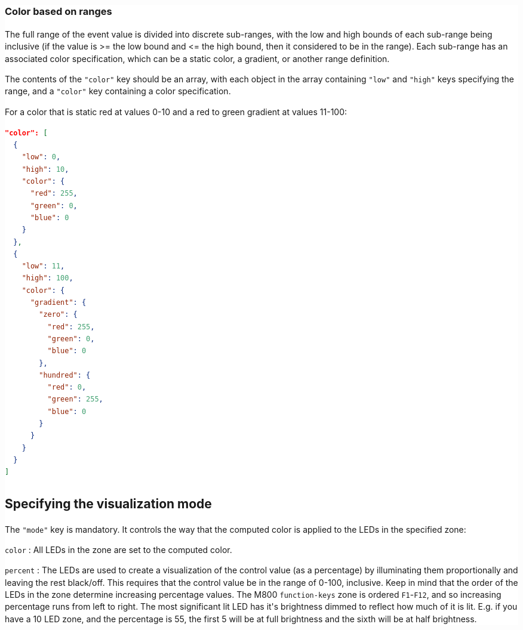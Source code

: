 ### Color based on ranges ###

The full range of the event value is divided into discrete sub-ranges, with the low and high bounds of each sub-range being inclusive (if the value is >= the low bound and <= the high bound, then it considered to be in the range).  Each sub-range has an associated color specification, which can be a static color, a gradient, or another range definition.

The contents of the `"color"` key should be an array, with each object in the array containing `"low"` and `"high"` keys specifying the range, and a `"color"` key containing a color specification.

For a color that is static red at values 0-10 and a red to green gradient at values 11-100:

```json
"color": [
  {
    "low": 0,
    "high": 10,
    "color": {
      "red": 255,
      "green": 0,
      "blue": 0
    }
  },
  {
    "low": 11,
    "high": 100,
    "color": {
      "gradient": {
        "zero": {
          "red": 255,
          "green": 0,
          "blue": 0
        },
        "hundred": {
          "red": 0,
          "green": 255,
          "blue": 0
        }
      }
    }
  }
]
```

## Specifying the visualization mode ##

The `"mode"` key is mandatory.  It controls the way that the computed color is applied to the LEDs in the specified zone:

`color`
: All LEDs in the zone are set to the computed color.

`percent`
: The LEDs are used to create a visualization of the control value (as a percentage) by illuminating them proportionally and leaving the rest black/off. This requires that the control value be in the range of 0-100, inclusive. Keep in mind that the order of the LEDs in the zone determine increasing percentage values. The M800 `function-keys` zone is ordered `F1`-`F12`, and so increasing percentage runs from left to right. The most significant lit LED has it's brightness dimmed to reflect how much of it is lit.  E.g. if you have a 10 LED zone, and the percentage is 55, the first 5 will be at full brightness and the sixth will be at half brightness.

